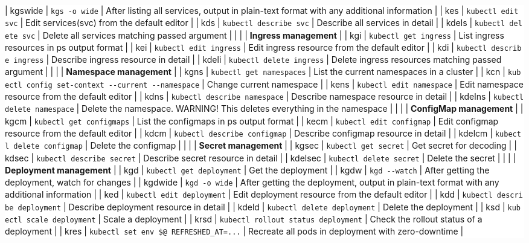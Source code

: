 | kgswide | `kgs -o wide`                       | After listing all services, output in plain-text format with any additional information          |
| kes     | `kubectl edit svc`                  | Edit services(svc) from the default editor                                                       |
| kds     | `kubectl describe svc`              | Describe all services in detail                                                                  |
| kdels   | `kubectl delete svc`                | Delete all services matching passed argument                                                     |
|         |                                     | **Ingress
management**                                                                           |
| kgi     | `kubectl get ingress`               | List ingress resources in ps output format                                                       |
| kei     | `kubectl edit ingress`              | Edit ingress resource from the default editor                                                    |
| kdi     | `kubectl describe ingress`          | Describe ingress resource in detail                                                              |
| kdeli   | `kubectl delete ingress`            | Delete ingress resources matching passed argument                                                |
|         |                                     | **Namespace
management**                                                                         |
| kgns    | `kubectl get namespaces`            | List the current namespaces in a cluster                                                         |
| kcn     | `kubectl config set-context --current --namespace` | Change current namespace |
| kens    | `kubectl edit namespace`            | Edit namespace resource from the default editor                                                  |
| kdns    | `kubectl describe namespace`        | Describe namespace resource in detail                                                            |
| kdelns  | `kubectl delete namespace`          | Delete the namespace. WARNING! This deletes everything in the namespace                          |
|         |                                     | **ConfigMap
management**                                                                         |
| kgcm    | `kubectl get configmaps`            | List the configmaps in ps output format                                                          |
| kecm    | `kubectl edit configmap`            | Edit configmap resource from the default editor                                                  |
| kdcm    | `kubectl describe configmap`        | Describe configmap resource in detail                                                            |
| kdelcm  | `kubectl delete configmap`          | Delete the configmap                                                                             |
|         |                                     | **Secret
management**                                                                            |
| kgsec   | `kubectl get secret`                | Get secret for decoding                                                                          |
| kdsec   | `kubectl describe secret`           | Describe secret resource in detail                                                               |
| kdelsec | `kubectl delete secret`             | Delete the secret                                                                                |
|         |                                     | **Deployment
management**                                                                        |
| kgd     | `kubectl get deployment`            | Get the deployment                                                                               |
| kgdw    | `kgd --watch`                       | After getting the deployment, watch for changes                                                  |
| kgdwide | `kgd -o wide`                       | After getting the deployment, output in plain-text format with any additional information        |
| ked     | `kubectl edit deployment`           | Edit deployment resource from the default editor                                                 |
| kdd     | `kubectl describe deployment`       | Describe deployment resource in detail                                                           |
| kdeld   | `kubectl delete deployment`         | Delete the deployment                                                                            |
| ksd     | `kubectl scale deployment`          | Scale a deployment                                                                               |
| krsd    | `kubectl rollout status deployment` | Check the rollout status of a deployment                                                         |
| kres    | `kubectl set env $@ REFRESHED_AT=...` | Recreate all pods in deployment with zero-downtime                                             |